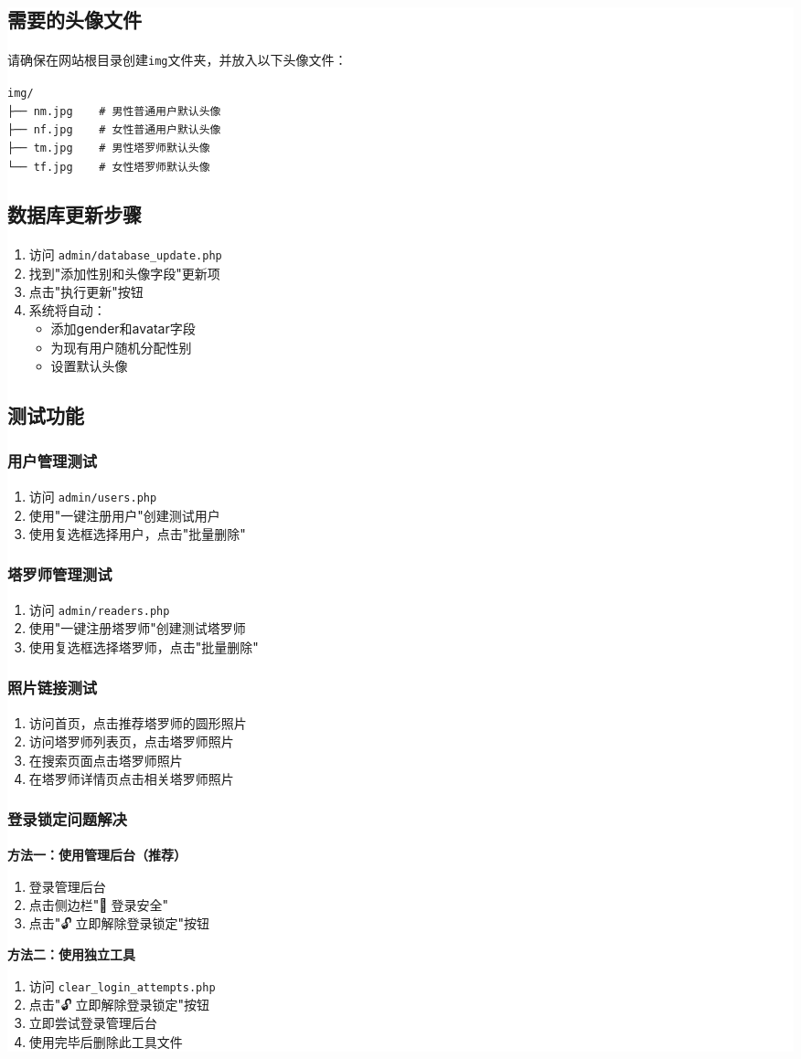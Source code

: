 ## 需要的头像文件

请确保在网站根目录创建`img`文件夹，并放入以下头像文件：

```
img/
├── nm.jpg    # 男性普通用户默认头像
├── nf.jpg    # 女性普通用户默认头像
├── tm.jpg    # 男性塔罗师默认头像
└── tf.jpg    # 女性塔罗师默认头像
```

## 数据库更新步骤

1. 访问 `admin/database_update.php`
2. 找到"添加性别和头像字段"更新项
3. 点击"执行更新"按钮
4. 系统将自动：
   - 添加gender和avatar字段
   - 为现有用户随机分配性别
   - 设置默认头像

## 测试功能

### 用户管理测试
1. 访问 `admin/users.php`
2. 使用"一键注册用户"创建测试用户
3. 使用复选框选择用户，点击"批量删除"

### 塔罗师管理测试
1. 访问 `admin/readers.php`
2. 使用"一键注册塔罗师"创建测试塔罗师
3. 使用复选框选择塔罗师，点击"批量删除"

### 照片链接测试
1. 访问首页，点击推荐塔罗师的圆形照片
2. 访问塔罗师列表页，点击塔罗师照片
3. 在搜索页面点击塔罗师照片
4. 在塔罗师详情页点击相关塔罗师照片

### 登录锁定问题解决
**方法一：使用管理后台（推荐）**
1. 登录管理后台
2. 点击侧边栏"🔐 登录安全"
3. 点击"🔓 立即解除登录锁定"按钮

**方法二：使用独立工具**
1. 访问 `clear_login_attempts.php`
2. 点击"🔓 立即解除登录锁定"按钮
3. 立即尝试登录管理后台
4. 使用完毕后删除此工具文件
